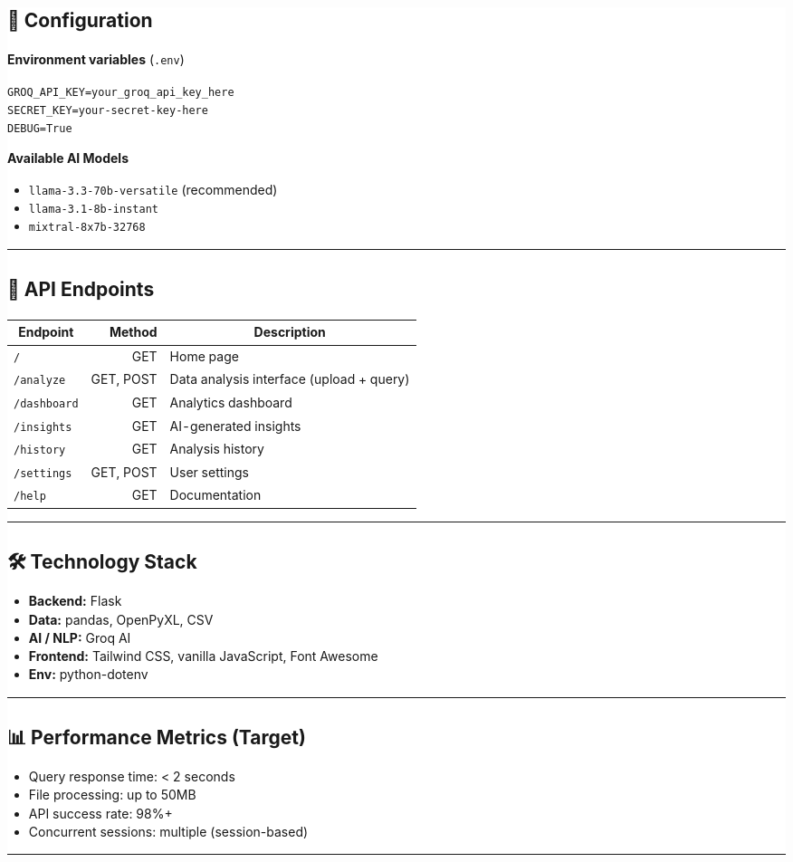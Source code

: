 
## 🔧 Configuration

**Environment variables** (`.env`)

```
GROQ_API_KEY=your_groq_api_key_here
SECRET_KEY=your-secret-key-here
DEBUG=True
```

**Available AI Models**

* `llama-3.3-70b-versatile` (recommended)
* `llama-3.1-8b-instant`
* `mixtral-8x7b-32768`

---

## 🚀 API Endpoints

| Endpoint     |    Method | Description                              |
| ------------ | --------: | ---------------------------------------- |
| `/`          |       GET | Home page                                |
| `/analyze`   | GET, POST | Data analysis interface (upload + query) |
| `/dashboard` |       GET | Analytics dashboard                      |
| `/insights`  |       GET | AI-generated insights                    |
| `/history`   |       GET | Analysis history                         |
| `/settings`  | GET, POST | User settings                            |
| `/help`      |       GET | Documentation                            |

---

## 🛠️ Technology Stack

* **Backend:** Flask
* **Data:** pandas, OpenPyXL, CSV
* **AI / NLP:** Groq AI
* **Frontend:** Tailwind CSS, vanilla JavaScript, Font Awesome
* **Env:** python-dotenv

---

## 📊 Performance Metrics (Target)

* Query response time: < 2 seconds
* File processing: up to 50MB
* API success rate: 98%+
* Concurrent sessions: multiple (session-based)

---